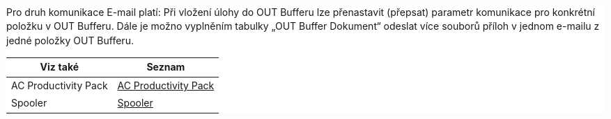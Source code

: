Pro druh komunikace E-mail platí: Při vložení úlohy do OUT Bufferu lze přenastavit (přepsat) parametr komunikace pro konkrétní položku v OUT Bufferu. Dále je možno vyplněním tabulky „OUT Buffer Dokument“ odeslat více souborů příloh v jednom e-mailu z jedné položky OUT Bufferu.

|       Viz také       |                       Seznam                       |
| -------------------- | -------------------------------------------------- |
| AC Productivity Pack | [AC Productivity Pack](ac-pp-productivity-pack.md) |
| Spooler              | [Spooler](ac-pp-spooler.md)                        |